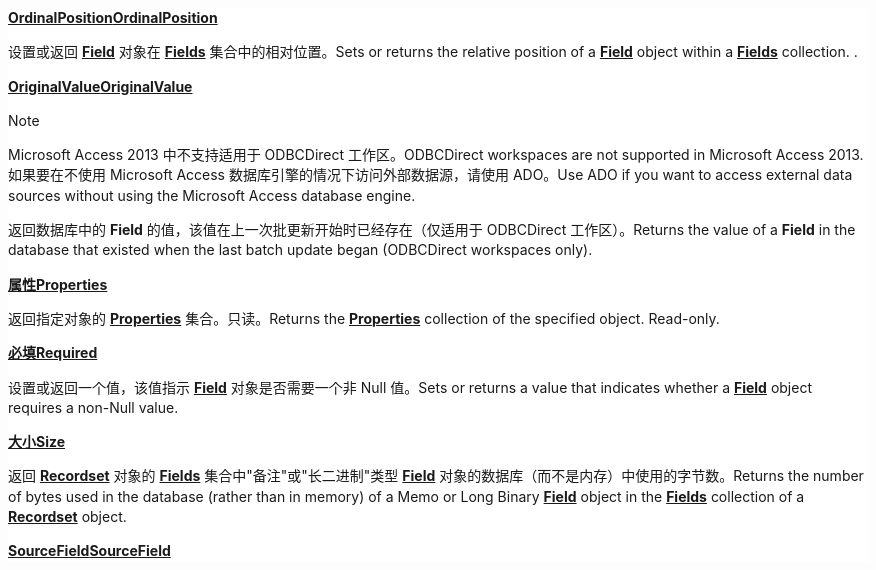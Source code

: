 <td><p><span data-ttu-id="3280e-138"><strong><a href="field-ordinalposition-property-dao.md">OrdinalPosition</a></strong></span><span class="sxs-lookup"><span data-stu-id="3280e-138"><strong><a href="field-ordinalposition-property-dao.md">OrdinalPosition</a></strong></span></span></p></td>
<td><p><span data-ttu-id="3280e-p105">设置或返回 <strong><a href="field-object-dao.md">Field</a></strong> 对象在 <strong><a href="fields-collection-dao.md">Fields</a></strong> 集合中的相对位置。</span><span class="sxs-lookup"><span data-stu-id="3280e-p105">Sets or returns the relative position of a <strong><a href="field-object-dao.md">Field</a></strong> object within a <strong><a href="fields-collection-dao.md">Fields</a></strong> collection. .</span></span></p></td>
</tr>
<tr class="even">
<td><p><span data-ttu-id="3280e-141"><strong><a href="field-originalvalue-property-dao.md">OriginalValue</a></strong></span><span class="sxs-lookup"><span data-stu-id="3280e-141"><strong><a href="field-originalvalue-property-dao.md">OriginalValue</a></strong></span></span></p></td>
<td><p></p>

> [!NOTE]
> <P><span data-ttu-id="3280e-142">Microsoft Access 2013 中不支持适用于 ODBCDirect 工作区。</span><span class="sxs-lookup"><span data-stu-id="3280e-142">ODBCDirect workspaces are not supported in Microsoft Access 2013.</span></span> <span data-ttu-id="3280e-143">如果要在不使用 Microsoft Access 数据库引擎的情况下访问外部数据源，请使用 ADO。</span><span class="sxs-lookup"><span data-stu-id="3280e-143">Use ADO if you want to access external data sources without using the Microsoft Access database engine.</span></span></P>


<p><span data-ttu-id="3280e-144">返回数据库中的 <strong>Field</strong> 的值，该值在上一次批更新开始时已经存在（仅适用于 ODBCDirect 工作区）。</span><span class="sxs-lookup"><span data-stu-id="3280e-144">Returns the value of a <strong>Field</strong> in the database that existed when the last batch update began (ODBCDirect workspaces only).</span></span></p></td>
</tr>
<tr class="odd">
<td><p><span data-ttu-id="3280e-145"><strong><a href="field-properties-property-dao.md">属性</a></strong></span><span class="sxs-lookup"><span data-stu-id="3280e-145"><strong><a href="field-properties-property-dao.md">Properties</a></strong></span></span></p></td>
<td><p><span data-ttu-id="3280e-p107">返回指定对象的 <strong><a href="properties-collection-dao.md">Properties</a></strong> 集合。只读。</span><span class="sxs-lookup"><span data-stu-id="3280e-p107">Returns the <strong><a href="properties-collection-dao.md">Properties</a></strong> collection of the specified object. Read-only.</span></span></p></td>
</tr>
<tr class="even">
<td><p><span data-ttu-id="3280e-148"><strong><a href="field-required-property-dao.md">必填</a></strong></span><span class="sxs-lookup"><span data-stu-id="3280e-148"><strong><a href="field-required-property-dao.md">Required</a></strong></span></span></p></td>
<td><p><span data-ttu-id="3280e-149">设置或返回一个值，该值指示 <strong><a href="field-object-dao.md">Field</a></strong> 对象是否需要一个非 Null 值。</span><span class="sxs-lookup"><span data-stu-id="3280e-149">Sets or returns a value that indicates whether a <strong><a href="field-object-dao.md">Field</a></strong> object requires a non-Null value.</span></span></p></td>
</tr>
<tr class="odd">
<td><p><span data-ttu-id="3280e-150"><strong><a href="field-fieldsize-property-dao.md">大小</a></strong></span><span class="sxs-lookup"><span data-stu-id="3280e-150"><strong><a href="field-fieldsize-property-dao.md">Size</a></strong></span></span></p></td>
<td><p><span data-ttu-id="3280e-151">返回 <strong><a href="field-object-dao.md">Recordset</a></strong> 对象的 <strong><a href="fields-collection-dao.md">Fields</a></strong> 集合中"备注"或"长二进制"类型 <strong><a href="recordset-object-dao.md">Field</a></strong> 对象的数据库（而不是内存）中使用的字节数。</span><span class="sxs-lookup"><span data-stu-id="3280e-151">Returns the number of bytes used in the database (rather than in memory) of a Memo or Long Binary <strong><a href="field-object-dao.md">Field</a></strong> object in the <strong><a href="fields-collection-dao.md">Fields</a></strong> collection of a <strong><a href="recordset-object-dao.md">Recordset</a></strong> object.</span></span></p></td>
</tr>
<tr class="even">
<td><p><span data-ttu-id="3280e-152"><strong><a href="field-sourcefield-property-dao.md">SourceField</a></strong></span><span class="sxs-lookup"><span data-stu-id="3280e-152"><strong><a href="field-sourcefield-property-dao.md">SourceField</a></strong></span></span></p></td>
